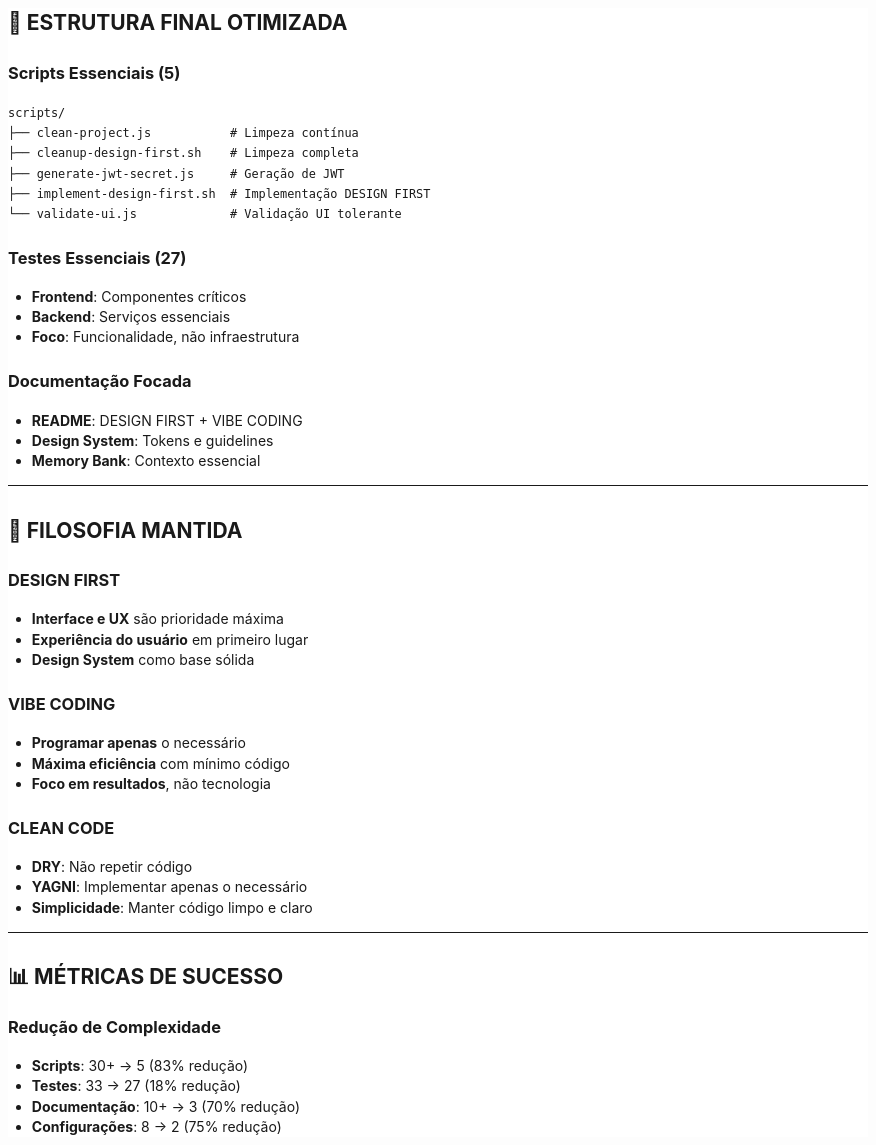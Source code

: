 ## 🎯 **ESTRUTURA FINAL OTIMIZADA**

### **Scripts Essenciais (5)**
```
scripts/
├── clean-project.js           # Limpeza contínua
├── cleanup-design-first.sh    # Limpeza completa
├── generate-jwt-secret.js     # Geração de JWT
├── implement-design-first.sh  # Implementação DESIGN FIRST
└── validate-ui.js             # Validação UI tolerante
```

### **Testes Essenciais (27)**
- **Frontend**: Componentes críticos
- **Backend**: Serviços essenciais
- **Foco**: Funcionalidade, não infraestrutura

### **Documentação Focada**
- **README**: DESIGN FIRST + VIBE CODING
- **Design System**: Tokens e guidelines
- **Memory Bank**: Contexto essencial

---

## 🎨 **FILOSOFIA MANTIDA**

### **DESIGN FIRST**
- **Interface e UX** são prioridade máxima
- **Experiência do usuário** em primeiro lugar
- **Design System** como base sólida

### **VIBE CODING**
- **Programar apenas** o necessário
- **Máxima eficiência** com mínimo código
- **Foco em resultados**, não tecnologia

### **CLEAN CODE**
- **DRY**: Não repetir código
- **YAGNI**: Implementar apenas o necessário
- **Simplicidade**: Manter código limpo e claro

---

## 📊 **MÉTRICAS DE SUCESSO**

### **Redução de Complexidade**
- **Scripts**: 30+ → 5 (83% redução)
- **Testes**: 33 → 27 (18% redução)
- **Documentação**: 10+ → 3 (70% redução)
- **Configurações**: 8 → 2 (75% redução)
